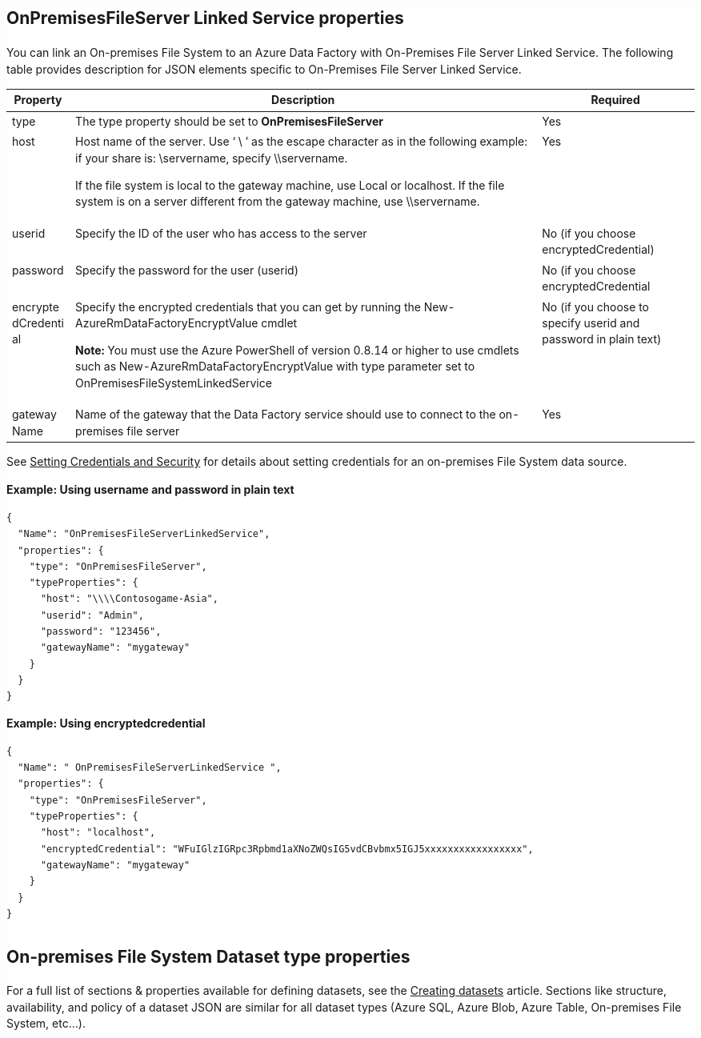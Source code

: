 ## OnPremisesFileServer Linked Service properties
You can link an On-premises File System to an Azure Data Factory with On-Premises File Server Linked Service. The following table provides description for JSON elements specific to On-Premises File Server Linked Service. 

| Property | Description | Required |
| --- | --- | --- |
| type |The type property should be set to **OnPremisesFileServer** |Yes  |
| host |Host name of the server. Use ‘ \ ’ as the escape character as in the following example: if your share is: \\servername, specify \\\\servername.<p>If the file system is local to the gateway machine, use Local or localhost. If the file system is on a server different from the gateway machine, use \\\\servername.</p> |Yes |
| userid |Specify the ID of the user who has access to the server |No (if you choose encryptedCredential) |
| password |Specify the password for the user (userid) |No (if you choose encryptedCredential  |
| encryptedCredential |Specify the encrypted credentials that you can get by running the New-AzureRmDataFactoryEncryptValue cmdlet<p>**Note:** You must use the Azure PowerShell of version 0.8.14 or higher to use cmdlets such as New-AzureRmDataFactoryEncryptValue with type parameter set to OnPremisesFileSystemLinkedService</p> |No (if you choose to specify userid and password in plain text) |
| gatewayName |Name of the gateway that the Data Factory service should use to connect to the on-premises file server |Yes |

See [Setting Credentials and Security](data-factory-move-data-between-onprem-and-cloud.md#setting-credentials-and-security) for details about setting credentials for an on-premises File System data source.

**Example: Using username and password in plain text**

    {
      "Name": "OnPremisesFileServerLinkedService",
      "properties": {
        "type": "OnPremisesFileServer",
        "typeProperties": {
          "host": "\\\\Contosogame-Asia",
          "userid": "Admin",
          "password": "123456",
          "gatewayName": "mygateway"
        }
      }
    }

**Example: Using encryptedcredential**

    {
      "Name": " OnPremisesFileServerLinkedService ",
      "properties": {
        "type": "OnPremisesFileServer",
        "typeProperties": {
          "host": "localhost",
          "encryptedCredential": "WFuIGlzIGRpc3Rpbmd1aXNoZWQsIG5vdCBvbmx5IGJ5xxxxxxxxxxxxxxxxx",
          "gatewayName": "mygateway"
        }
      }
    }

## On-premises File System Dataset type properties
For a full list of sections & properties available for defining datasets, see the [Creating datasets](data-factory-create-datasets.md) article. Sections like structure, availability, and policy of a dataset JSON are similar for all dataset types (Azure SQL, Azure Blob, Azure Table, On-premises File System, etc...). 
